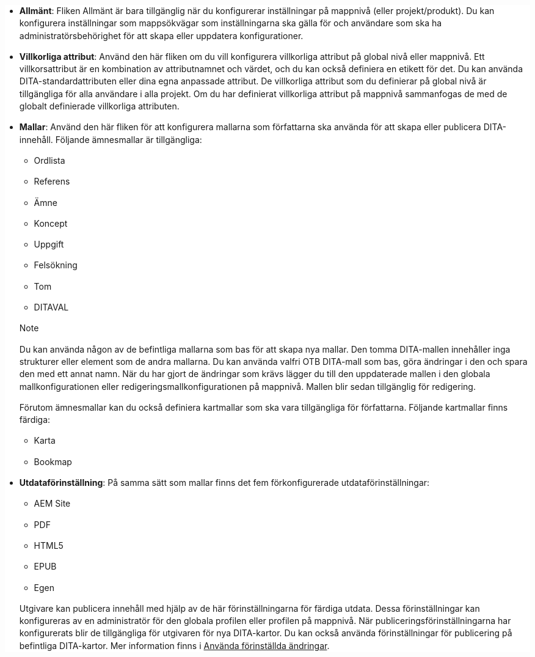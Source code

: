 - **Allmänt**: Fliken Allmänt är bara tillgänglig när du konfigurerar inställningar på mappnivå \(eller projekt/produkt\). Du kan konfigurera inställningar som mappsökvägar som inställningarna ska gälla för och användare som ska ha administratörsbehörighet för att skapa eller uppdatera konfigurationer.

- **Villkorliga attribut**: Använd den här fliken om du vill konfigurera villkorliga attribut på global nivå eller mappnivå. Ett villkorsattribut är en kombination av attributnamnet och värdet, och du kan också definiera en etikett för det. Du kan använda DITA-standardattributen eller dina egna anpassade attribut. De villkorliga attribut som du definierar på global nivå är tillgängliga för alla användare i alla projekt. Om du har definierat villkorliga attribut på mappnivå sammanfogas de med de globalt definierade villkorliga attributen.

- **Mallar**: Använd den här fliken för att konfigurera mallarna som författarna ska använda för att skapa eller publicera DITA-innehåll. Följande ämnesmallar är tillgängliga:

   - Ordlista

   - Referens

   - Ämne

   - Koncept

   - Uppgift

   - Felsökning

   - Tom

   - DITAVAL

  >[!NOTE]
  >
  > Du kan använda någon av de befintliga mallarna som bas för att skapa nya mallar. Den tomma DITA-mallen innehåller inga strukturer eller element som de andra mallarna. Du kan använda valfri OTB DITA-mall som bas, göra ändringar i den och spara den med ett annat namn. När du har gjort de ändringar som krävs lägger du till den uppdaterade mallen i den globala mallkonfigurationen eller redigeringsmallkonfigurationen på mappnivå. Mallen blir sedan tillgänglig för redigering.

  Förutom ämnesmallar kan du också definiera kartmallar som ska vara tillgängliga för författarna. Följande kartmallar finns färdiga:

   - Karta

   - Bookmap

- **Utdataförinställning**: På samma sätt som mallar finns det fem förkonfigurerade utdataförinställningar:

   - AEM Site

   - PDF

   - HTML5

   - EPUB

   - Egen

  Utgivare kan publicera innehåll med hjälp av de här förinställningarna för färdiga utdata. Dessa förinställningar kan konfigureras av en administratör för den globala profilen eller profilen på mappnivå. När publiceringsförinställningarna har konfigurerats blir de tillgängliga för utgivaren för nya DITA-kartor. Du kan också använda förinställningar för publicering på befintliga DITA-kartor. Mer information finns i [Använda förinställda ändringar](#id18AGD0K0OHS).
